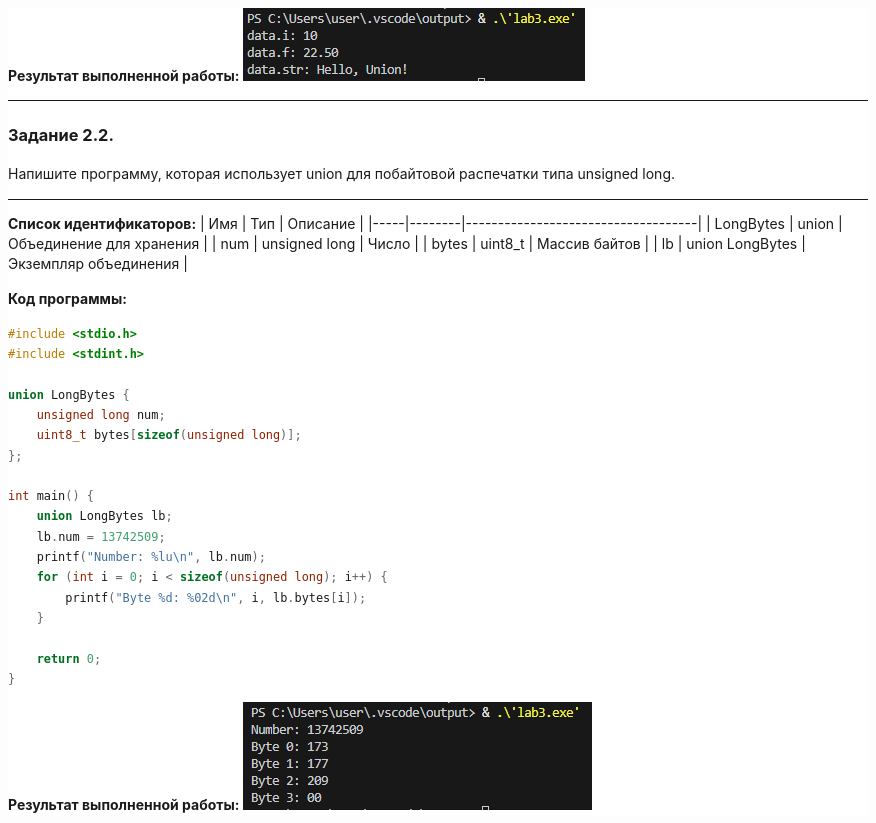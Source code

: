 **Результат выполненной работы:**
![](3.2.1.png)

_ _ _

### **Задание 2.2.**
Напишите программу, которая использует union для побайтовой распечатки типа unsigned long.
_ _ _

**Список идентификаторов:**
| Имя | Тип    | Описание                           |
|-----|--------|------------------------------------|
| LongBytes   | union    | Объединение для хранения        |
| num   | unsigned long   | Число        |
| bytes |  uint8_t    | Массив байтов              |
| lb | union LongBytes    | Экземпляр объединения              |

**Код программы:**
```c
#include <stdio.h>
#include <stdint.h> 

union LongBytes {
    unsigned long num;
    uint8_t bytes[sizeof(unsigned long)];
};

int main() {
    union LongBytes lb;
    lb.num = 13742509; 
    printf("Number: %lu\n", lb.num);
    for (int i = 0; i < sizeof(unsigned long); i++) {
        printf("Byte %d: %02d\n", i, lb.bytes[i]);
    }

    return 0;
}
```

**Результат выполненной работы:**
![](3.2.2.png)
